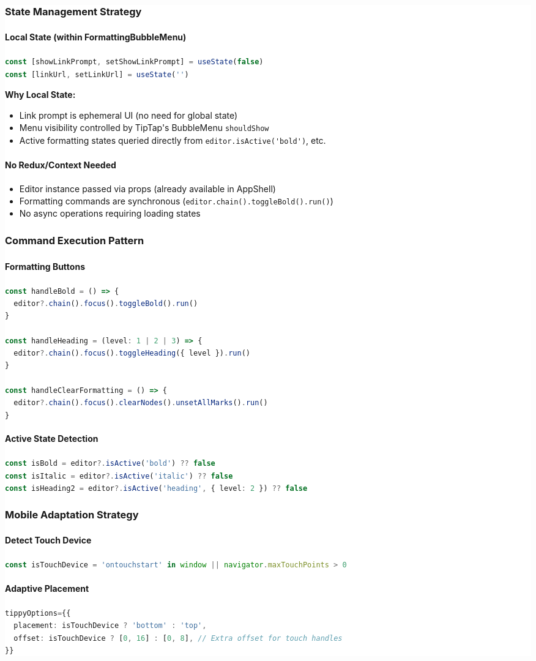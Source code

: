 
### State Management Strategy

#### Local State (within FormattingBubbleMenu)
```typescript
const [showLinkPrompt, setShowLinkPrompt] = useState(false)
const [linkUrl, setLinkUrl] = useState('')
```

**Why Local State:**
- Link prompt is ephemeral UI (no need for global state)
- Menu visibility controlled by TipTap's BubbleMenu `shouldShow`
- Active formatting states queried directly from `editor.isActive('bold')`, etc.

#### No Redux/Context Needed
- Editor instance passed via props (already available in AppShell)
- Formatting commands are synchronous (`editor.chain().toggleBold().run()`)
- No async operations requiring loading states

### Command Execution Pattern

#### Formatting Buttons
```typescript
const handleBold = () => {
  editor?.chain().focus().toggleBold().run()
}

const handleHeading = (level: 1 | 2 | 3) => {
  editor?.chain().focus().toggleHeading({ level }).run()
}

const handleClearFormatting = () => {
  editor?.chain().focus().clearNodes().unsetAllMarks().run()
}
```

#### Active State Detection
```typescript
const isBold = editor?.isActive('bold') ?? false
const isItalic = editor?.isActive('italic') ?? false
const isHeading2 = editor?.isActive('heading', { level: 2 }) ?? false
```

### Mobile Adaptation Strategy

#### Detect Touch Device
```typescript
const isTouchDevice = 'ontouchstart' in window || navigator.maxTouchPoints > 0
```

#### Adaptive Placement
```typescript
tippyOptions={{
  placement: isTouchDevice ? 'bottom' : 'top',
  offset: isTouchDevice ? [0, 16] : [0, 8], // Extra offset for touch handles
}}
```

